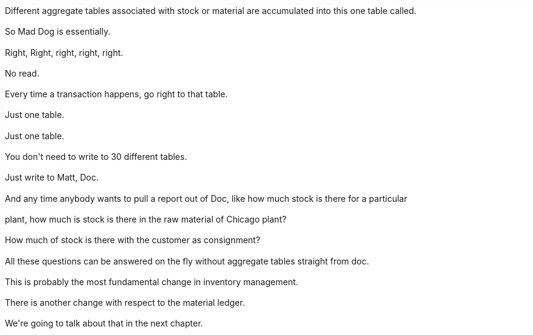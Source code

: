 Different aggregate tables associated with stock or material are accumulated into this one table called.

So Mad Dog is essentially.

Right, Right, right, right, right.

No read.

Every time a transaction happens, go right to that table.

Just one table.

Just one table.

You don't need to write to 30 different tables.

Just write to Matt, Doc.

And any time anybody wants to pull a report out of Doc, like how much stock is there for a particular

plant, how much is stock is there in the raw material of Chicago plant?

How much of stock is there with the customer as consignment?

All these questions can be answered on the fly without aggregate tables straight from doc.

This is probably the most fundamental change in inventory management.

There is another change with respect to the material ledger.

We're going to talk about that in the next chapter.